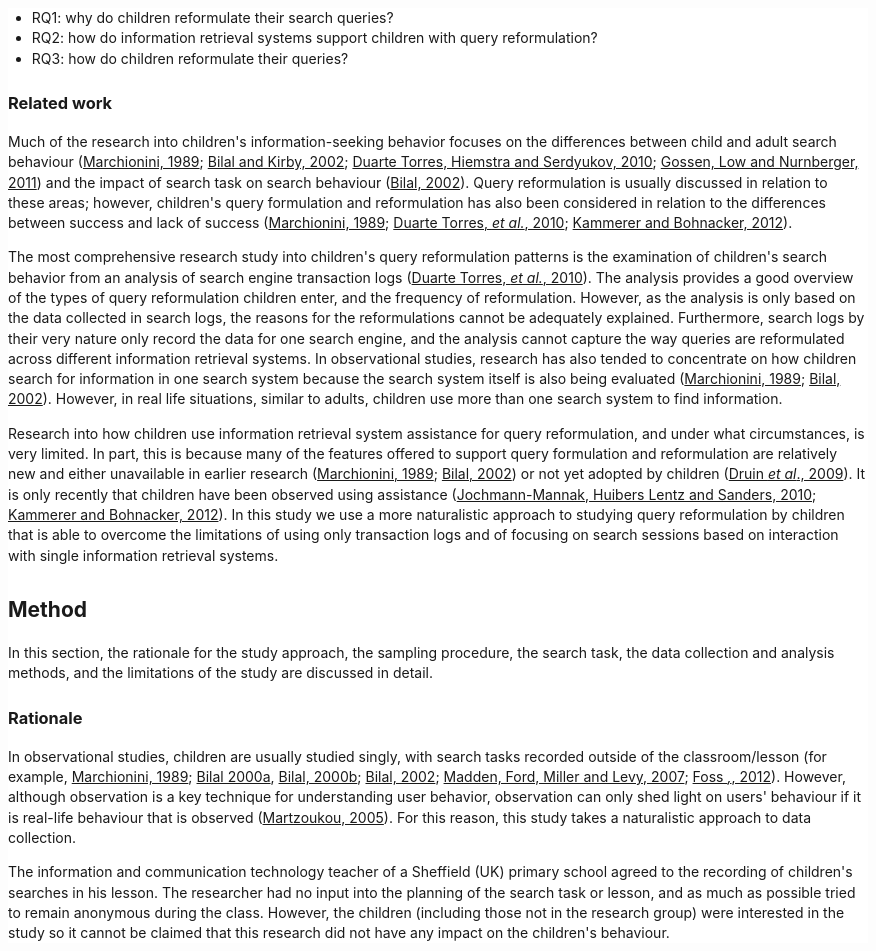 *   RQ1: why do children reformulate their search queries?
*   RQ2: how do information retrieval systems support children with query reformulation?
*   RQ3: how do children reformulate their queries?

### Related work

Much of the research into children's information-seeking behavior focuses on the differences between child and adult search behaviour ([Marchionini, 1989](#Mar89); [Bilal and Kirby, 2002](#Bil02); [Duarte Torres, Hiemstra and Serdyukov, 2010](#Dua10); [Gossen, Low and Nurnberger, 2011](#Gos11)) and the impact of search task on search behaviour ([Bilal, 2002](#Bil02)). Query reformulation is usually discussed in relation to these areas; however, children's query formulation and reformulation has also been considered in relation to the differences between success and lack of success ([Marchionini, 1989](#Mar89); [Duarte Torres, _et al._, 2010](#Dua10); [Kammerer and Bohnacker, 2012](#Kam12)).

The most comprehensive research study into children's query reformulation patterns is the examination of children's search behavior from an analysis of search engine transaction logs ([Duarte Torres, _et al._, 2010](#Dua10)). The analysis provides a good overview of the types of query reformulation children enter, and the frequency of reformulation. However, as the analysis is only based on the data collected in search logs, the reasons for the reformulations cannot be adequately explained. Furthermore, search logs by their very nature only record the data for one search engine, and the analysis cannot capture the way queries are reformulated across different information retrieval systems. In observational studies, research has also tended to concentrate on how children search for information in one search system because the search system itself is also being evaluated ([Marchionini, 1989](#Mar89); [Bilal, 2002](#Bil02)). However, in real life situations, similar to adults, children use more than one search system to find information.

Research into how children use information retrieval system assistance for query reformulation, and under what circumstances, is very limited. In part, this is because many of the features offered to support query formulation and reformulation are relatively new and either unavailable in earlier research ([Marchionini, 1989](#Mar89); [Bilal, 2002](#Bil02)) or not yet adopted by children ([Druin _et al_., 2009](#Dru09)). It is only recently that children have been observed using assistance ([Jochmann-Mannak, Huibers Lentz and Sanders, 2010](#Joc10); [Kammerer and Bohnacker, 2012](#Kam12)). In this study we use a more naturalistic approach to studying query reformulation by children that is able to overcome the limitations of using only transaction logs and of focusing on search sessions based on interaction with single information retrieval systems.

## Method

In this section, the rationale for the study approach, the sampling procedure, the search task, the data collection and analysis methods, and the limitations of the study are discussed in detail.

### Rationale

In observational studies, children are usually studied singly, with search tasks recorded outside of the classroom/lesson (for example, [Marchionini, 1989](#Mar89); [Bilal 2000a](#Bil00a), [Bilal, 2000b](#Bil00b); [Bilal, 2002](#Bil02); [Madden, Ford, Miller and Levy, 2007](#Mad07); [Foss _,_, 2012](#Fos12)). However, although observation is a key technique for understanding user behavior, observation can only shed light on users' behaviour if it is real-life behaviour that is observed ([Martzoukou, 2005](#Mar05)). For this reason, this study takes a naturalistic approach to data collection.

The information and communication technology teacher of a Sheffield (UK) primary school agreed to the recording of children's searches in his lesson. The researcher had no input into the planning of the search task or lesson, and as much as possible tried to remain anonymous during the class. However, the children (including those not in the research group) were interested in the study so it cannot be claimed that this research did not have any impact on the children's behaviour.
